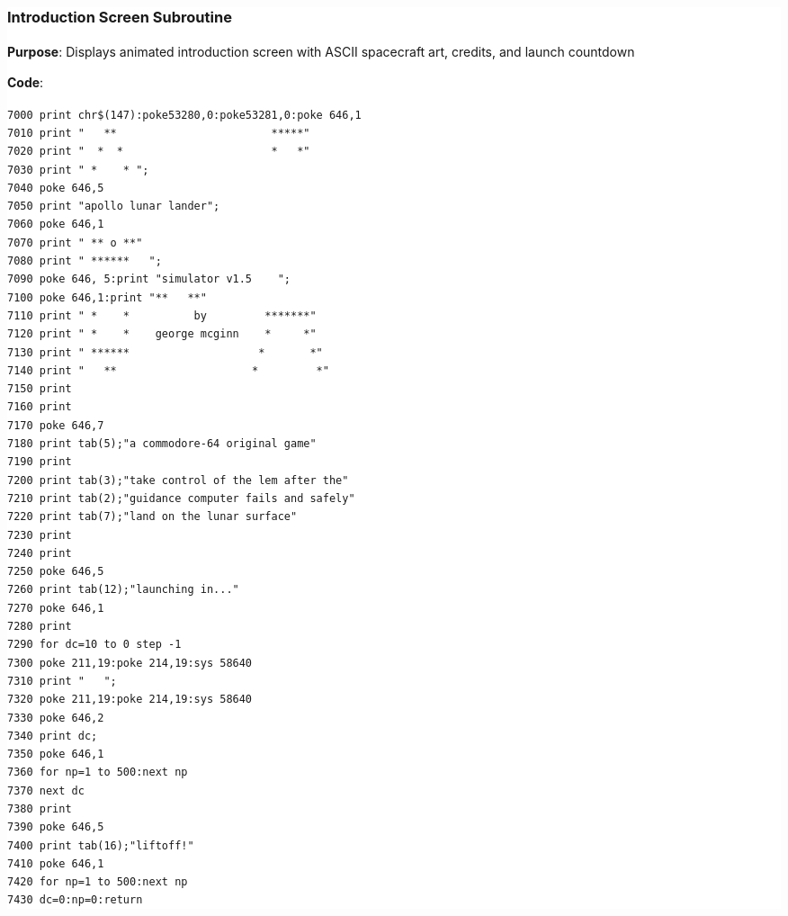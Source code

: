 ### Introduction Screen Subroutine

**Purpose**: Displays animated introduction screen with ASCII spacecraft art, credits, and launch countdown

**Code**:
```basic
7000 print chr$(147):poke53280,0:poke53281,0:poke 646,1
7010 print "   **                        *****"
7020 print "  *  *                       *   *"
7030 print " *    * ";
7040 poke 646,5
7050 print "apollo lunar lander";
7060 poke 646,1
7070 print " ** o **"
7080 print " ******   ";
7090 poke 646, 5:print "simulator v1.5    ";
7100 poke 646,1:print "**   **"
7110 print " *    *          by         *******"
7120 print " *    *    george mcginn    *     *"
7130 print " ******                    *       *"
7140 print "   **                     *         *"
7150 print
7160 print
7170 poke 646,7
7180 print tab(5);"a commodore-64 original game"
7190 print
7200 print tab(3);"take control of the lem after the"
7210 print tab(2);"guidance computer fails and safely"
7220 print tab(7);"land on the lunar surface"
7230 print
7240 print
7250 poke 646,5
7260 print tab(12);"launching in..."
7270 poke 646,1
7280 print
7290 for dc=10 to 0 step -1
7300 poke 211,19:poke 214,19:sys 58640
7310 print "   ";
7320 poke 211,19:poke 214,19:sys 58640
7330 poke 646,2
7340 print dc;
7350 poke 646,1
7360 for np=1 to 500:next np
7370 next dc
7380 print
7390 poke 646,5
7400 print tab(16);"liftoff!"
7410 poke 646,1
7420 for np=1 to 500:next np
7430 dc=0:np=0:return
```
